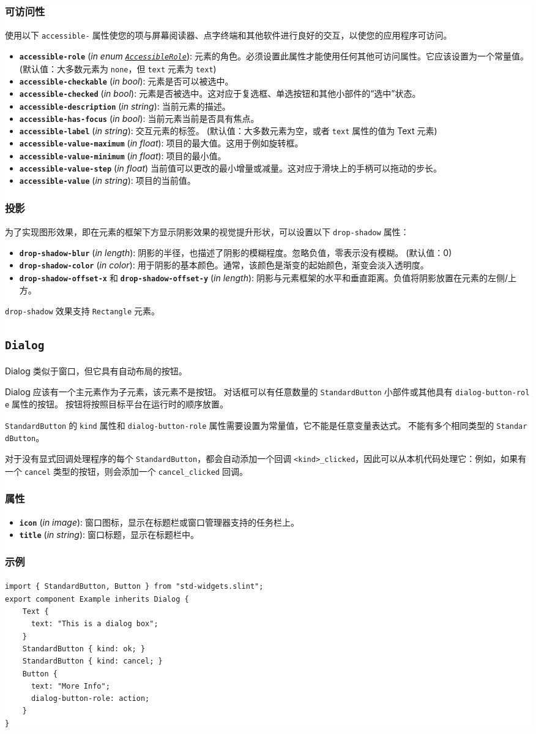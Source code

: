 ### 可访问性

使用以下 `accessible-` 属性使您的项与屏幕阅读器、点字终端和其他软件进行良好的交互，以使您的应用程序可访问。

-   **`accessible-role`** (_in_ _enum [`AccessibleRole`](enums.md#accessiblerole)_): 元素的角色。必须设置此属性才能使用任何其他可访问属性。它应该设置为一个常量值。 (默认值：大多数元素为 `none`，但 `text` 元素为 `text`)
-   **`accessible-checkable`** (_in_ _bool_): 元素是否可以被选中。
-   **`accessible-checked`** (_in_ _bool_): 元素是否被选中。这对应于复选框、单选按钮和其他小部件的“选中”状态。
-   **`accessible-description`** (_in_ _string_): 当前元素的描述。
-   **`accessible-has-focus`** (_in_ _bool_): 当前元素当前是否具有焦点。
-   **`accessible-label`** (_in_ _string_): 交互元素的标签。 (默认值：大多数元素为空，或者 `text` 属性的值为 Text 元素)
-   **`accessible-value-maximum`** (_in_ _float_): 项目的最大值。这用于例如旋转框。
-   **`accessible-value-minimum`** (_in_ _float_): 项目的最小值。
-   **`accessible-value-step`** (_in_ _float_) 当前值可以更改的最小增量或减量。这对应于滑块上的手柄可以拖动的步长。
-   **`accessible-value`** (_in_ _string_): 项目的当前值。

### 投影

为了实现图形效果，即在元素的框架下方显示阴影效果的视觉提升形状，可以设置以下 `drop-shadow` 属性：

-   **`drop-shadow-blur`** (_in_ _length_): 阴影的半径，也描述了阴影的模糊程度。忽略负值，零表示没有模糊。 (默认值：0)
-   **`drop-shadow-color`** (_in_ _color_): 用于阴影的基本颜色。通常，该颜色是渐变的起始颜色，渐变会淡入透明度。
-   **`drop-shadow-offset-x`** 和 **`drop-shadow-offset-y`** (_in_ _length_): 阴影与元素框架的水平和垂直距离。负值将阴影放置在元素的左侧/上方。

`drop-shadow` 效果支持 `Rectangle` 元素。

## `Dialog`

Dialog 类似于窗口，但它具有自动布局的按钮。

Dialog 应该有一个主元素作为子元素，该元素不是按钮。
对话框可以有任意数量的 `StandardButton` 小部件或其他具有 `dialog-button-role` 属性的按钮。
按钮将按照目标平台在运行时的顺序放置。

`StandardButton` 的 `kind` 属性和 `dialog-button-role` 属性需要设置为常量值，它不能是任意变量表达式。
不能有多个相同类型的 `StandardButton`。

对于没有显式回调处理程序的每个 `StandardButton`，都会自动添加一个回调 `<kind>_clicked`，因此可以从本机代码处理它：例如，如果有一个 `cancel` 类型的按钮，则会添加一个 `cancel_clicked` 回调。

### 属性

-   **`icon`** (_in_ _image_): 窗口图标，显示在标题栏或窗口管理器支持的任务栏上。
-   **`title`** (_in_ _string_): 窗口标题，显示在标题栏中。

### 示例

```slint
import { StandardButton, Button } from "std-widgets.slint";
export component Example inherits Dialog {
    Text {
      text: "This is a dialog box";
    }
    StandardButton { kind: ok; }
    StandardButton { kind: cancel; }
    Button {
      text: "More Info";
      dialog-button-role: action;
    }
}
```
